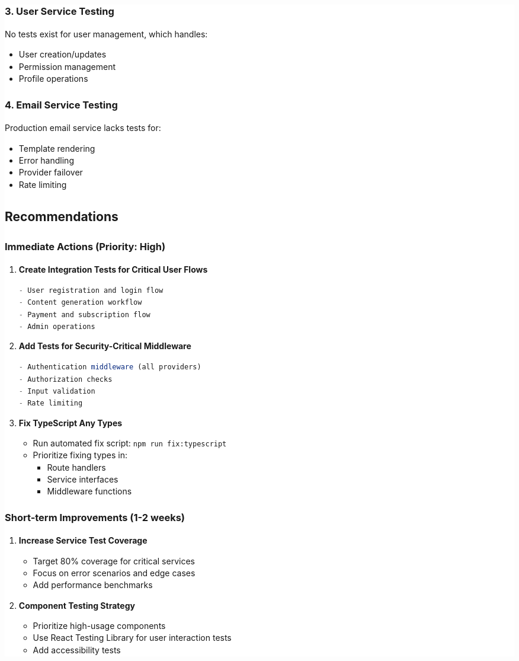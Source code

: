 ### 3. User Service Testing
No tests exist for user management, which handles:
- User creation/updates
- Permission management
- Profile operations

### 4. Email Service Testing
Production email service lacks tests for:
- Template rendering
- Error handling
- Provider failover
- Rate limiting

## Recommendations

### Immediate Actions (Priority: High)

1. **Create Integration Tests for Critical User Flows**
   ```typescript
   - User registration and login flow
   - Content generation workflow
   - Payment and subscription flow
   - Admin operations
   ```

2. **Add Tests for Security-Critical Middleware**
   ```typescript
   - Authentication middleware (all providers)
   - Authorization checks
   - Input validation
   - Rate limiting
   ```

3. **Fix TypeScript Any Types**
   - Run automated fix script: `npm run fix:typescript`
   - Prioritize fixing types in:
     - Route handlers
     - Service interfaces
     - Middleware functions

### Short-term Improvements (1-2 weeks)

1. **Increase Service Test Coverage**
   - Target 80% coverage for critical services
   - Focus on error scenarios and edge cases
   - Add performance benchmarks

2. **Component Testing Strategy**
   - Prioritize high-usage components
   - Use React Testing Library for user interaction tests
   - Add accessibility tests
